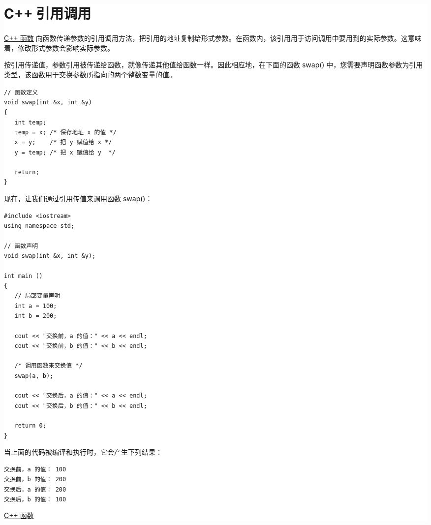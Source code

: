 
 <span id = "jumpReference"></span>
# C++ 引用调用 #
[<i class="icon-arrow-left"></i>C++ 函数](#jump)
向函数传递参数的引用调用方法，把引用的地址复制给形式参数。在函数内，该引用用于访问调用中要用到的实际参数。这意味着，修改形式参数会影响实际参数。

按引用传递值，参数引用被传递给函数，就像传递其他值给函数一样。因此相应地，在下面的函数 swap() 中，您需要声明函数参数为引用类型，该函数用于交换参数所指向的两个整数变量的值。
```
// 函数定义
void swap(int &x, int &y)
{
   int temp;
   temp = x; /* 保存地址 x 的值 */
   x = y;    /* 把 y 赋值给 x */
   y = temp; /* 把 x 赋值给 y  */
  
   return;
}
```
现在，让我们通过引用传值来调用函数 swap()：
```
#include <iostream>
using namespace std;
 
// 函数声明
void swap(int &x, int &y);
 
int main ()
{
   // 局部变量声明
   int a = 100;
   int b = 200;
 
   cout << "交换前，a 的值：" << a << endl;
   cout << "交换前，b 的值：" << b << endl;
 
   /* 调用函数来交换值 */
   swap(a, b);
 
   cout << "交换后，a 的值：" << a << endl;
   cout << "交换后，b 的值：" << b << endl;
 
   return 0;
}
```
当上面的代码被编译和执行时，它会产生下列结果：

    交换前，a 的值： 100
    交换前，b 的值： 200
    交换后，a 的值： 200
    交换后，b 的值： 100
    
[<i class="icon-arrow-left"></i>C++ 函数](#jump)